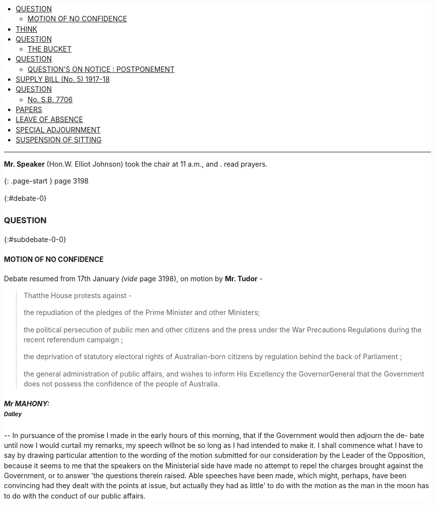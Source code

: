 
* [QUESTION](#debate-0)
    * [MOTION OF NO CONFIDENCE](#subdebate-0-0)
* [THINK](#debate-1)
* [QUESTION](#debate-2)
    * [THE BUCKET](#subdebate-2-0)
* [QUESTION](#debate-3)
    * [QUESTION'S ON NOTICE : POSTPONEMENT](#subdebate-3-0)
* [SUPPLY BILL (No. 5) 1917-18](#debate-4)
* [QUESTION](#debate-5)
    * [No. S.B. 7706](#subdebate-5-0)
* [PAPERS](#debate-6)
* [LEAVE OF ABSENCE](#debate-7)
* [SPECIAL ADJOURNMENT](#debate-8)
* [SUSPENSION OF SITTING](#debate-9)


----


 **Mr. Speaker** (Hon.W. Elliot Johnson) took the chair at 11 a.m., and . read prayers. 

{: .page-start }
page 3198

{:#debate-0}
### QUESTION

{:#subdebate-0-0}
#### MOTION OF NO CONFIDENCE

Debate resumed from 17th January  *(vide*  page 3198), on motion by  **Mr. Tudor**  - 

  >Thatthe House protests against - 
  >
  >the repudiation of the pledges of the Prime Minister and other Ministers; 
  >
  >the political persecution of public men and other citizens and the press under the War Precautions Regulations during the recent referendum campaign ; 
  >
  >the deprivation of statutory electoral rights of Australian-born citizens by regulation behind the back of Parliament ; 
  >
  >the general administration of public affairs, and wishes to inform His Excellency the GovernorGeneral that the Government does not possess the confidence of the people of Australia. 

##### Mr MAHONY:<br><small class="text-muted">Dalley</small>

-- In pursuance of the promise I made in the early hours of this morning, that if the Government would then adjourn the de- bate until now I would curtail my remarks, my speech willnot be so long as I had intended to make it. I shall commence what I have to say by drawing particular attention to the wording of the motion submitted for our consideration by the Leader  of the Opposition, because it seems to me that the speakers on the Ministerial side have made no attempt to repel the charges brought against the Government, or to answer 'the questions therein raised. Able speeches have been made, which might, perhaps, have been convincing had they dealt with the points at issue, but actually they had as little' to do with the motion as the man in the moon has to do with the conduct of our public affairs. 
